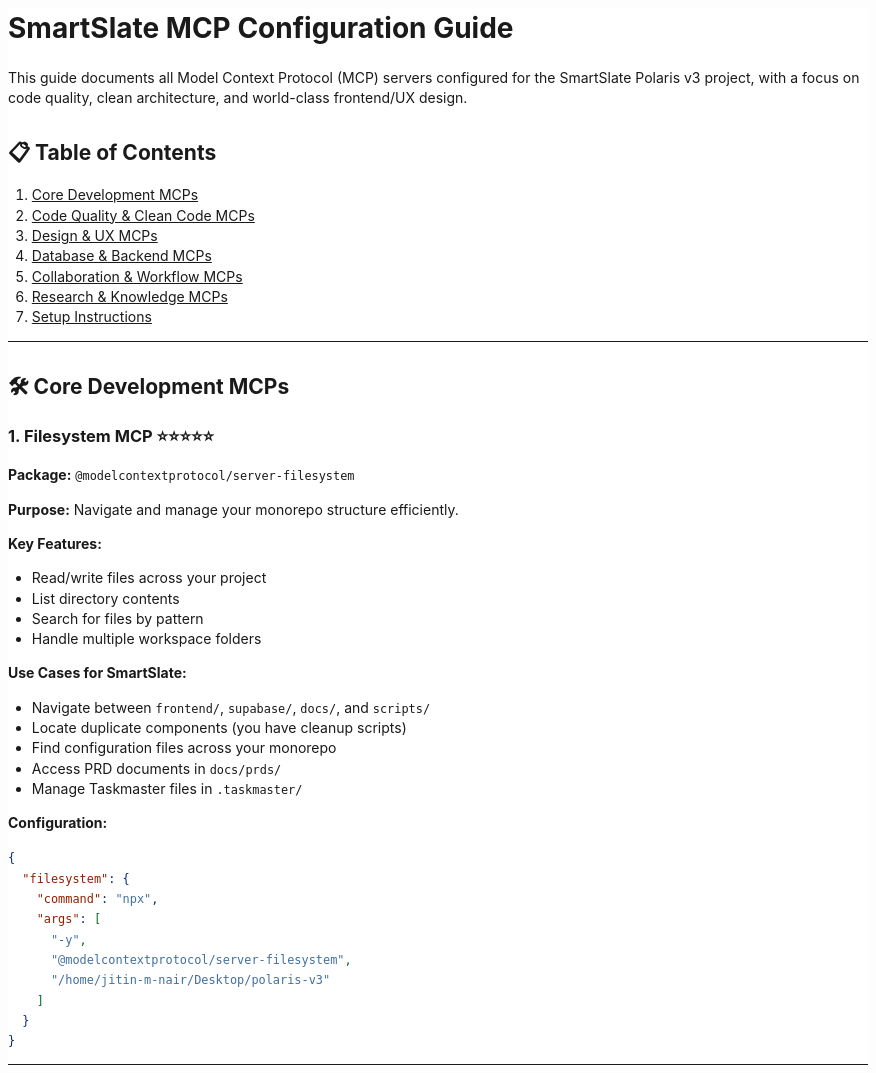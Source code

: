 # SmartSlate MCP Configuration Guide

This guide documents all Model Context Protocol (MCP) servers configured for the SmartSlate Polaris v3 project, with a focus on code quality, clean architecture, and world-class frontend/UX design.

## 📋 Table of Contents

1. [Core Development MCPs](#core-development-mcps)
2. [Code Quality & Clean Code MCPs](#code-quality--clean-code-mcps)
3. [Design & UX MCPs](#design--ux-mcps)
4. [Database & Backend MCPs](#database--backend-mcps)
5. [Collaboration & Workflow MCPs](#collaboration--workflow-mcps)
6. [Research & Knowledge MCPs](#research--knowledge-mcps)
7. [Setup Instructions](#setup-instructions)

---

## 🛠️ Core Development MCPs

### 1. **Filesystem MCP** ⭐⭐⭐⭐⭐
**Package:** `@modelcontextprotocol/server-filesystem`

**Purpose:** Navigate and manage your monorepo structure efficiently.

**Key Features:**
- Read/write files across your project
- List directory contents
- Search for files by pattern
- Handle multiple workspace folders

**Use Cases for SmartSlate:**
- Navigate between `frontend/`, `supabase/`, `docs/`, and `scripts/`
- Locate duplicate components (you have cleanup scripts)
- Find configuration files across your monorepo
- Access PRD documents in `docs/prds/`
- Manage Taskmaster files in `.taskmaster/`

**Configuration:**
```json
{
  "filesystem": {
    "command": "npx",
    "args": [
      "-y",
      "@modelcontextprotocol/server-filesystem",
      "/home/jitin-m-nair/Desktop/polaris-v3"
    ]
  }
}
```

---
